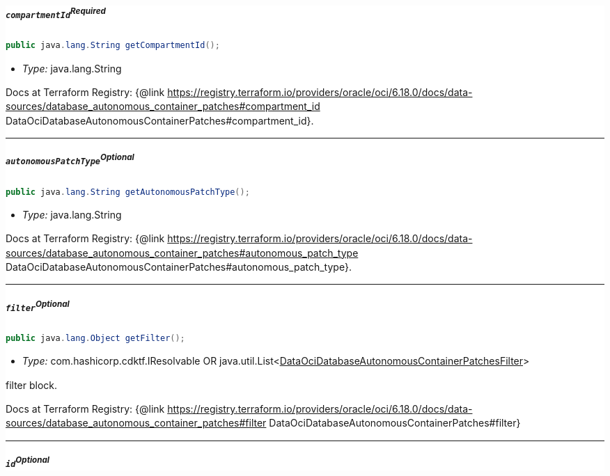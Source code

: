 
##### `compartmentId`<sup>Required</sup> <a name="compartmentId" id="rhizo-co-terraform-provider-oci.dataOciDatabaseAutonomousContainerPatches.DataOciDatabaseAutonomousContainerPatchesConfig.property.compartmentId"></a>

```java
public java.lang.String getCompartmentId();
```

- *Type:* java.lang.String

Docs at Terraform Registry: {@link https://registry.terraform.io/providers/oracle/oci/6.18.0/docs/data-sources/database_autonomous_container_patches#compartment_id DataOciDatabaseAutonomousContainerPatches#compartment_id}.

---

##### `autonomousPatchType`<sup>Optional</sup> <a name="autonomousPatchType" id="rhizo-co-terraform-provider-oci.dataOciDatabaseAutonomousContainerPatches.DataOciDatabaseAutonomousContainerPatchesConfig.property.autonomousPatchType"></a>

```java
public java.lang.String getAutonomousPatchType();
```

- *Type:* java.lang.String

Docs at Terraform Registry: {@link https://registry.terraform.io/providers/oracle/oci/6.18.0/docs/data-sources/database_autonomous_container_patches#autonomous_patch_type DataOciDatabaseAutonomousContainerPatches#autonomous_patch_type}.

---

##### `filter`<sup>Optional</sup> <a name="filter" id="rhizo-co-terraform-provider-oci.dataOciDatabaseAutonomousContainerPatches.DataOciDatabaseAutonomousContainerPatchesConfig.property.filter"></a>

```java
public java.lang.Object getFilter();
```

- *Type:* com.hashicorp.cdktf.IResolvable OR java.util.List<<a href="#rhizo-co-terraform-provider-oci.dataOciDatabaseAutonomousContainerPatches.DataOciDatabaseAutonomousContainerPatchesFilter">DataOciDatabaseAutonomousContainerPatchesFilter</a>>

filter block.

Docs at Terraform Registry: {@link https://registry.terraform.io/providers/oracle/oci/6.18.0/docs/data-sources/database_autonomous_container_patches#filter DataOciDatabaseAutonomousContainerPatches#filter}

---

##### `id`<sup>Optional</sup> <a name="id" id="rhizo-co-terraform-provider-oci.dataOciDatabaseAutonomousContainerPatches.DataOciDatabaseAutonomousContainerPatchesConfig.property.id"></a>
